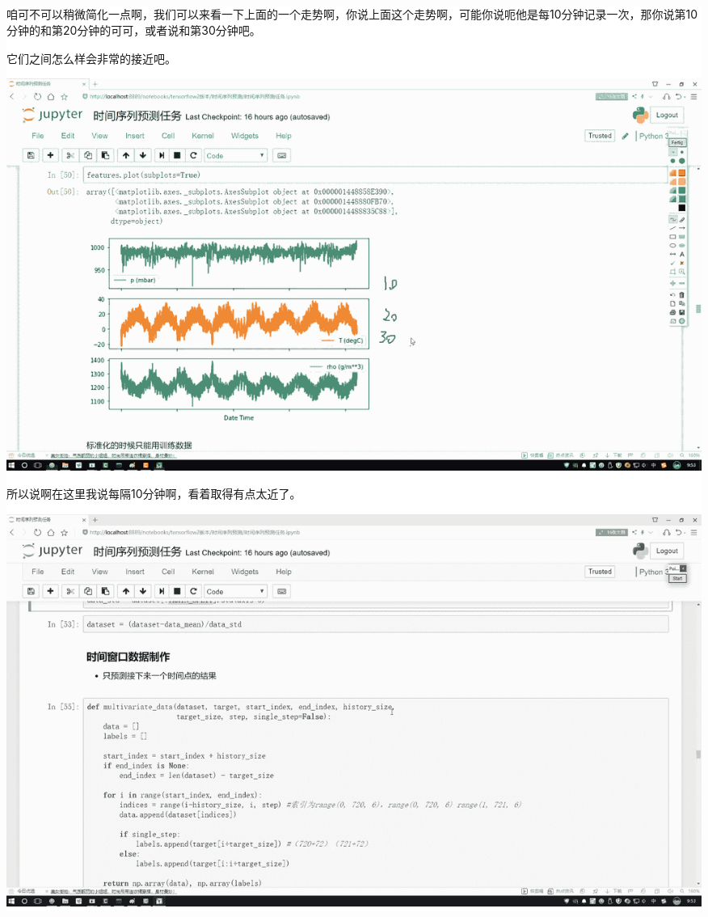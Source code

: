 咱可不可以稍微简化一点啊，我们可以来看一下上面的一个走势啊，你说上面这个走势啊，可能你说呃他是每10分钟记录一次，那你说第10分钟的和第20分钟的可可，或者说和第30分钟吧。

它们之间怎么样会非常的接近吧。

![](img/aa99ca493a45a087663aac68405d1a04_21.png)

所以说啊在这里我说每隔10分钟啊，看着取得有点太近了。

![](img/aa99ca493a45a087663aac68405d1a04_23.png)
